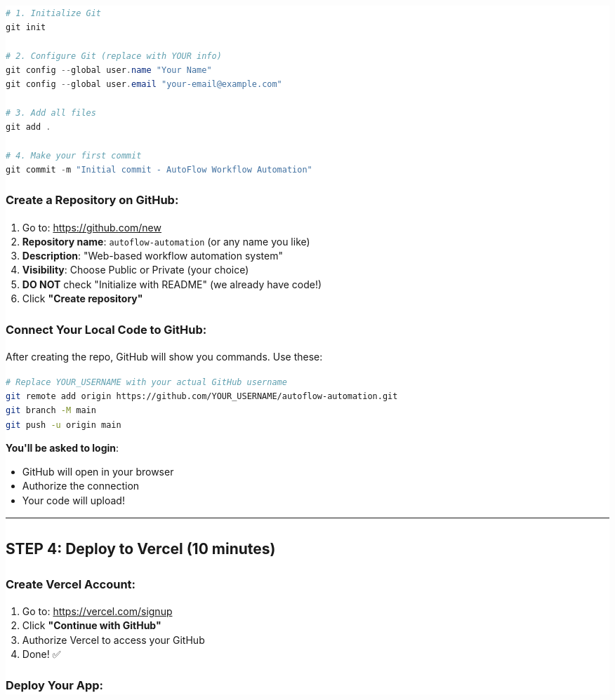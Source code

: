 ```powershell
# 1. Initialize Git
git init

# 2. Configure Git (replace with YOUR info)
git config --global user.name "Your Name"
git config --global user.email "your-email@example.com"

# 3. Add all files
git add .

# 4. Make your first commit
git commit -m "Initial commit - AutoFlow Workflow Automation"
```

### Create a Repository on GitHub:

1. Go to: https://github.com/new
2. **Repository name**: `autoflow-automation` (or any name you like)
3. **Description**: "Web-based workflow automation system"
4. **Visibility**: Choose Public or Private (your choice)
5. **DO NOT** check "Initialize with README" (we already have code!)
6. Click **"Create repository"**

### Connect Your Local Code to GitHub:

After creating the repo, GitHub will show you commands. Use these:

```bash
# Replace YOUR_USERNAME with your actual GitHub username
git remote add origin https://github.com/YOUR_USERNAME/autoflow-automation.git
git branch -M main
git push -u origin main
```

**You'll be asked to login**:
- GitHub will open in your browser
- Authorize the connection
- Your code will upload!

---

## STEP 4: Deploy to Vercel (10 minutes)

### Create Vercel Account:

1. Go to: https://vercel.com/signup
2. Click **"Continue with GitHub"**
3. Authorize Vercel to access your GitHub
4. Done! ✅

### Deploy Your App:
